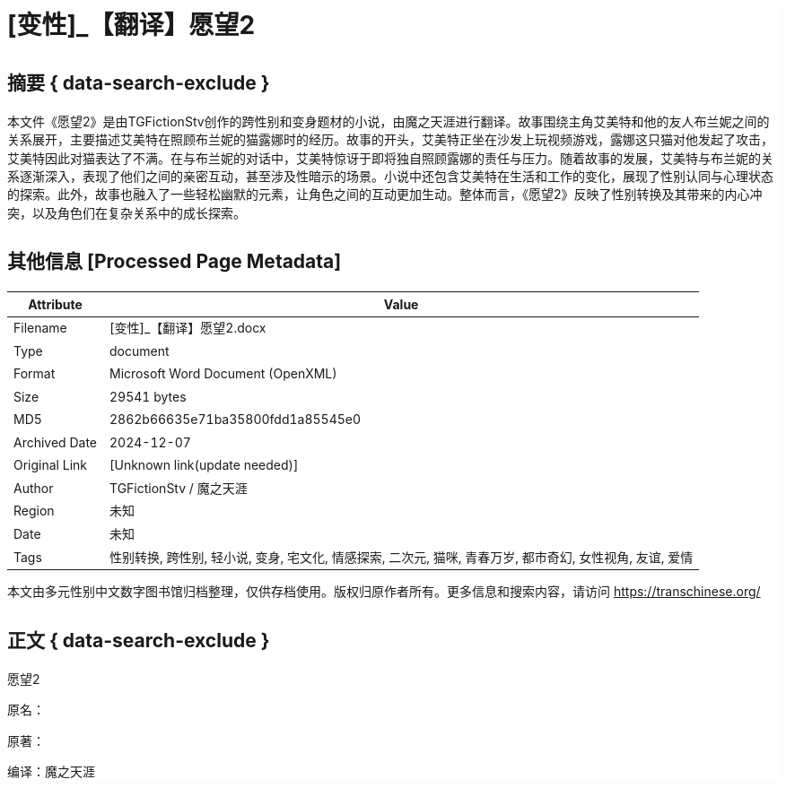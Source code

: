 # [变性]_【翻译】愿望2



## 摘要  { data-search-exclude }


本文件《愿望2》是由TGFictionStv创作的跨性别和变身题材的小说，由魔之天涯进行翻译。故事围绕主角艾美特和他的友人布兰妮之间的关系展开，主要描述艾美特在照顾布兰妮的猫露娜时的经历。故事的开头，艾美特正坐在沙发上玩视频游戏，露娜这只猫对他发起了攻击，艾美特因此对猫表达了不满。在与布兰妮的对话中，艾美特惊讶于即将独自照顾露娜的责任与压力。随着故事的发展，艾美特与布兰妮的关系逐渐深入，表现了他们之间的亲密互动，甚至涉及性暗示的场景。小说中还包含艾美特在生活和工作的变化，展现了性别认同与心理状态的探索。此外，故事也融入了一些轻松幽默的元素，让角色之间的互动更加生动。整体而言，《愿望2》反映了性别转换及其带来的内心冲突，以及角色们在复杂关系中的成长探索。



## 其他信息 [Processed Page Metadata]

| Attribute       | Value                                  |
|-----------------|----------------------------------------|
| Filename        | [变性]_【翻译】愿望2.docx                             |
| Type            | document                                 |
| Format          | Microsoft Word Document (OpenXML)                               |
| Size            | 29541 bytes                           |
| MD5             | 2862b66635e71ba35800fdd1a85545e0                                  |
| Archived Date   | 2024-12-07                             |
| Original Link   | [Unknown link(update needed)]                         |
| Author          | TGFictionStv / 魔之天涯                               |
| Region          | 未知                               |
| Date            | 未知                                 |
| Tags            | 性别转换, 跨性别, 轻小说, 变身, 宅文化, 情感探索, 二次元, 猫咪, 青春万岁, 都市奇幻, 女性视角, 友谊, 爱情                                 |

本文由多元性别中文数字图书馆归档整理，仅供存档使用。版权归原作者所有。更多信息和搜索内容，请访问 <https://transchinese.org/>


## 正文 { data-search-exclude }


愿望2



原名：



原著：



编译：魔之天涯
